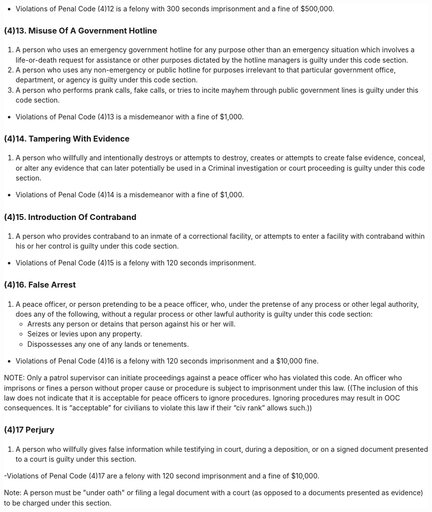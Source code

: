 - Violations of Penal Code \(4\)12 is a felony with 300 seconds imprisonment and a fine of $500,000.

### **\(4\)13. Misuse Of A Government Hotline**

1. A person who uses an emergency government hotline for any purpose other than an emergency situation which involves a life-or-death request for assistance or other purposes dictated by the hotline managers is guilty under this code section.
2. A person who uses any non-emergency or public hotline for purposes irrelevant to that particular government office, department, or agency is guilty under this code section.
3. A person who performs prank calls, fake calls, or tries to incite mayhem through public government lines is guilty under this code section.

- Violations of Penal Code \(4\)13 is a misdemeanor with a fine of $1,000.

### **\(4\)14. Tampering With Evidence**

1. A person who willfully and intentionally destroys or attempts to destroy, creates or attempts to create false evidence, conceal, or alter any evidence that can later potentially be used in a Criminal investigation or court proceeding is guilty under this code section.

- Violations of Penal Code \(4\)14 is a misdemeanor with a fine of $1,000.

### **\(4\)15. Introduction Of Contraband**

1. A person who provides contraband to an inmate of a correctional facility, or attempts to enter a facility with contraband within his or her control is guilty under this code section.

- Violations of Penal Code \(4\)15 is a felony with 120 seconds imprisonment.

### **\(4\)16. False Arrest**

1. A peace officer, or person pretending to be a peace officer, who, under the pretense of any process or other legal authority, does any of the following, without a regular process or other lawful authority is guilty under this code section:
   * Arrests any person or detains that person against his or her will.
   * Seizes or levies upon any property.
   * Dispossesses any one of any lands or tenements.

- Violations of Penal Code \(4\)16 is a felony with 120 seconds imprisonment and a $10,000 fine.

NOTE: Only a patrol supervisor can initiate proceedings against a peace officer who has violated this code. An officer who imprisons or fines a person without proper cause or procedure is subject to imprisonment under this law. \(\(The inclusion of this law does not indicate that it is acceptable for peace officers to ignore procedures. Ignoring procedures may result in OOC consequences. It is “acceptable” for civilians to violate this law if their “civ rank” allows such.\)\)

### **\(4\)17 Perjury**

1. A person who willfully gives false information while testifying in court, during a deposition, or on a signed document presented to a court is guilty under this section.

-Violations of Penal Code \(4\)17 are a felony with 120 second imprisonment and a fine of $10,000.

Note: A person must be "under oath" or filing a legal document with a court \(as opposed to a documents presented as evidence\) to be charged under this section.
